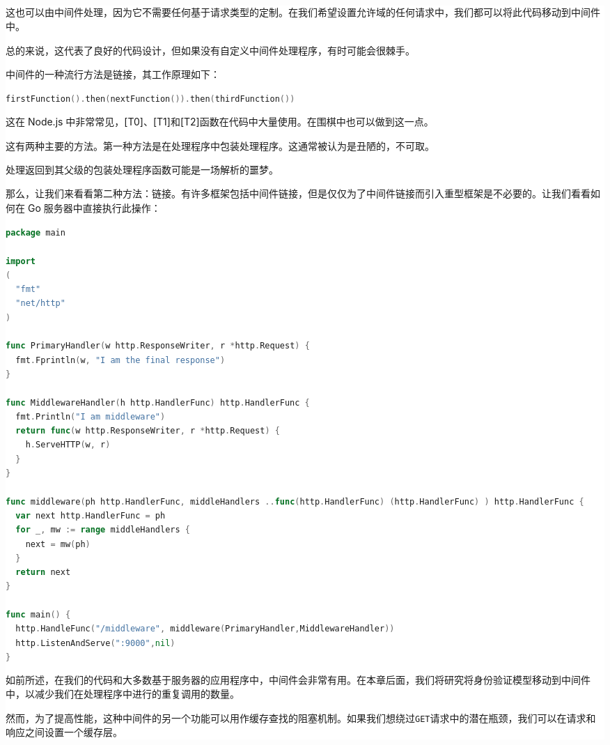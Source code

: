 这也可以由中间件处理，因为它不需要任何基于请求类型的定制。在我们希望设置允许域的任何请求中，我们都可以将此代码移动到中间件中。

总的来说，这代表了良好的代码设计，但如果没有自定义中间件处理程序，有时可能会很棘手。

中间件的一种流行方法是链接，其工作原理如下：

```go
firstFunction().then(nextFunction()).then(thirdFunction())
```

这在 Node.js 中非常常见，[T0]、[T1]和[T2]函数在代码中大量使用。在围棋中也可以做到这一点。

这有两种主要的方法。第一种方法是在处理程序中包装处理程序。这通常被认为是丑陋的，不可取。

处理返回到其父级的包装处理程序函数可能是一场解析的噩梦。

那么，让我们来看看第二种方法：链接。有许多框架包括中间件链接，但是仅仅为了中间件链接而引入重型框架是不必要的。让我们看看如何在 Go 服务器中直接执行此操作：

```go
package main

import
(
  "fmt"
  "net/http"
)

func PrimaryHandler(w http.ResponseWriter, r *http.Request) {
  fmt.Fprintln(w, "I am the final response")
}

func MiddlewareHandler(h http.HandlerFunc) http.HandlerFunc {
  fmt.Println("I am middleware")
  return func(w http.ResponseWriter, r *http.Request) {
    h.ServeHTTP(w, r)
  }
}

func middleware(ph http.HandlerFunc, middleHandlers ..func(http.HandlerFunc) (http.HandlerFunc) ) http.HandlerFunc {
  var next http.HandlerFunc = ph
  for _, mw := range middleHandlers {
    next = mw(ph)
  }
  return next
}

func main() {
  http.HandleFunc("/middleware", middleware(PrimaryHandler,MiddlewareHandler))
  http.ListenAndServe(":9000",nil)
}
```

如前所述，在我们的代码和大多数基于服务器的应用程序中，中间件会非常有用。在本章后面，我们将研究将身份验证模型移动到中间件中，以减少我们在处理程序中进行的重复调用的数量。

然而，为了提高性能，这种中间件的另一个功能可以用作缓存查找的阻塞机制。如果我们想绕过`GET`请求中的潜在瓶颈，我们可以在请求和响应之间设置一个缓存层。
